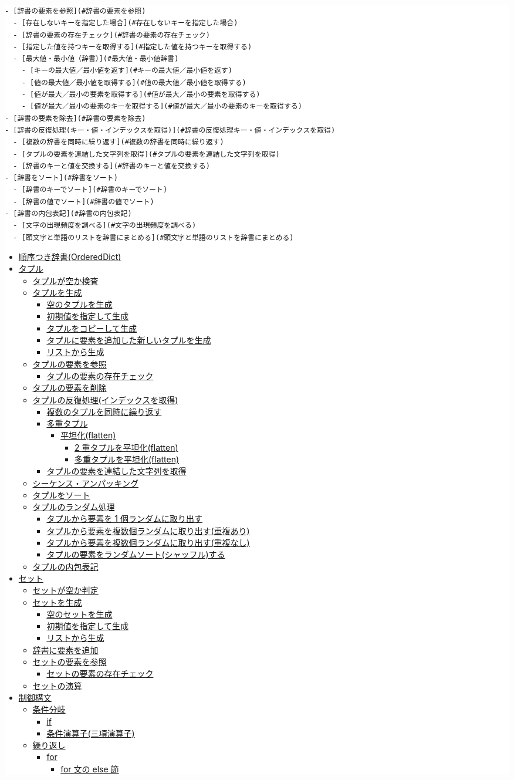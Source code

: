     - [辞書の要素を参照](#辞書の要素を参照)
      - [存在しないキーを指定した場合](#存在しないキーを指定した場合)
      - [辞書の要素の存在チェック](#辞書の要素の存在チェック)
      - [指定した値を持つキーを取得する](#指定した値を持つキーを取得する)
      - [最大値・最小値（辞書）](#最大値・最小値辞書)
        - [キーの最大値／最小値を返す](#キーの最大値／最小値を返す)
        - [値の最大値／最小値を取得する](#値の最大値／最小値を取得する)
        - [値が最大／最小の要素を取得する](#値が最大／最小の要素を取得する)
        - [値が最大／最小の要素のキーを取得する](#値が最大／最小の要素のキーを取得する)
    - [辞書の要素を除去](#辞書の要素を除去)
    - [辞書の反復処理(キー・値・インデックスを取得)](#辞書の反復処理キー・値・インデックスを取得)
      - [複数の辞書を同時に繰り返す](#複数の辞書を同時に繰り返す)
      - [タプルの要素を連結した文字列を取得](#タプルの要素を連結した文字列を取得)
      - [辞書のキーと値を交換する](#辞書のキーと値を交換する)
    - [辞書をソート](#辞書をソート)
      - [辞書のキーでソート](#辞書のキーでソート)
      - [辞書の値でソート](#辞書の値でソート)
    - [辞書の内包表記](#辞書の内包表記)
      - [文字の出現頻度を調べる](#文字の出現頻度を調べる)
      - [頭文字と単語のリストを辞書にまとめる](#頭文字と単語のリストを辞書にまとめる)
  - [順序つき辞書(OrderedDict)](#順序つき辞書ordereddict)
  - [タプル](#タプル)
    - [タプルが空か検査](#タプルが空か検査)
    - [タプルを生成](#タプルを生成)
      - [空のタプルを生成](#空のタプルを生成)
      - [初期値を指定して生成](#初期値を指定して生成-2)
      - [タプルをコピーして生成](#タプルをコピーして生成)
      - [タプルに要素を追加した新しいタプルを生成](#タプルに要素を追加した新しいタプルを生成)
      - [リストから生成](#リストから生成-1)
    - [タプルの要素を参照](#タプルの要素を参照)
      - [タプルの要素の存在チェック](#タプルの要素の存在チェック)
    - [タプルの要素を削除](#タプルの要素を削除)
    - [タプルの反復処理(インデックスを取得)](#タプルの反復処理インデックスを取得)
      - [複数のタプルを同時に繰り返す](#複数のタプルを同時に繰り返す)
      - [多重タプル](#多重タプル)
        - [平坦化(flatten)](#平坦化flatten)
          - [2 重タプルを平坦化(flatten)](#2-重タプルを平坦化flatten)
          - [多重タプルを平坦化(flatten)](#多重タプルを平坦化flatten)
      - [タプルの要素を連結した文字列を取得](#タプルの要素を連結した文字列を取得-1)
    - [シーケンス・アンパッキング](#シーケンス・アンパッキング)
    - [タプルをソート](#タプルをソート)
    - [タプルのランダム処理](#タプルのランダム処理)
      - [タプルから要素を 1 個ランダムに取り出す](#タプルから要素を-1-個ランダムに取り出す)
      - [タプルから要素を複数個ランダムに取り出す(重複あり)](#タプルから要素を複数個ランダムに取り出す重複あり)
      - [タプルから要素を複数個ランダムに取り出す(重複なし)](#タプルから要素を複数個ランダムに取り出す重複なし)
      - [タプルの要素をランダムソート(シャッフル)する](#タプルの要素をランダムソートシャッフルする)
    - [タプルの内包表記](#タプルの内包表記)
  - [セット](#セット)
    - [セットが空か判定](#セットが空か判定)
    - [セットを生成](#セットを生成)
      - [空のセットを生成](#空のセットを生成)
      - [初期値を指定して生成](#初期値を指定して生成-3)
      - [リストから生成](#リストから生成-2)
    - [辞書に要素を追加](#辞書に要素を追加-1)
    - [セットの要素を参照](#セットの要素を参照)
      - [セットの要素の存在チェック](#セットの要素の存在チェック)
    - [セットの演算](#セットの演算)
- [制御構文](#制御構文)
  - [条件分岐](#条件分岐)
    - [if](#if)
    - [条件演算子(三項演算子)](#条件演算子三項演算子)
  - [繰り返し](#繰り返し)
    - [for](#for)
      - [for 文の else 節](#for-文の-else-節)